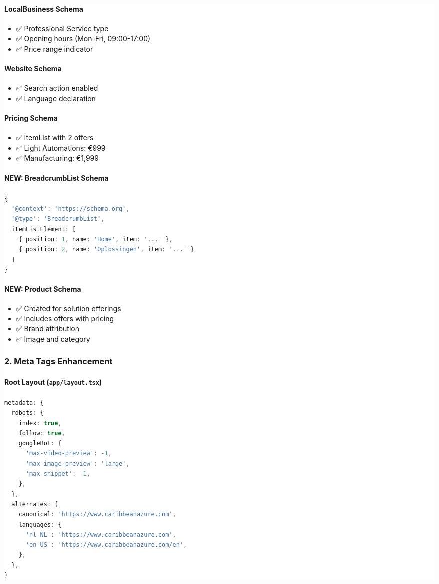 #### LocalBusiness Schema
- ✅ Professional Service type
- ✅ Opening hours (Mon-Fri, 09:00-17:00)
- ✅ Price range indicator

#### Website Schema
- ✅ Search action enabled
- ✅ Language declaration

#### Pricing Schema
- ✅ ItemList with 2 offers
- ✅ Light Automations: €999
- ✅ Manufacturing: €1,999

#### NEW: BreadcrumbList Schema
```typescript
{
  '@context': 'https://schema.org',
  '@type': 'BreadcrumbList',
  itemListElement: [
    { position: 1, name: 'Home', item: '...' },
    { position: 2, name: 'Oplossingen', item: '...' }
  ]
}
```

#### NEW: Product Schema
- ✅ Created for solution offerings
- ✅ Includes offers with pricing
- ✅ Brand attribution
- ✅ Image and category

### 2. **Meta Tags Enhancement**

#### Root Layout (`app/layout.tsx`)
```typescript
metadata: {
  robots: {
    index: true,
    follow: true,
    googleBot: {
      'max-video-preview': -1,
      'max-image-preview': 'large',
      'max-snippet': -1,
    },
  },
  alternates: {
    canonical: 'https://www.caribbeanazure.com',
    languages: {
      'nl-NL': 'https://www.caribbeanazure.com',
      'en-US': 'https://www.caribbeanazure.com/en',
    },
  },
}
```
